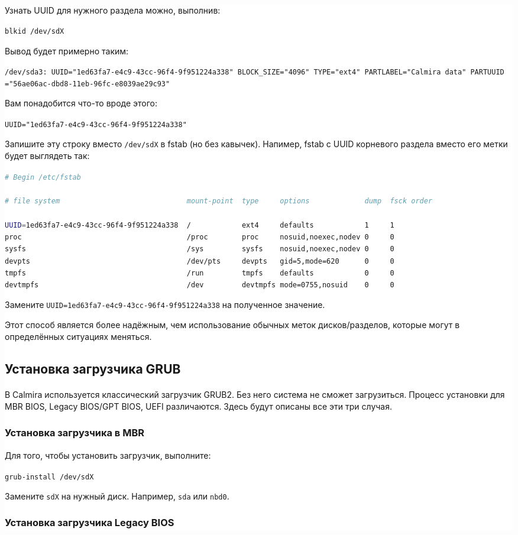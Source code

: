 Узнать UUID для нужного раздела можно, выполнив:

```bash
blkid /dev/sdX
```

Вывод будет примерно таким:

```
/dev/sda3: UUID="1ed63fa7-e4c9-43cc-96f4-9f951224a338" BLOCK_SIZE="4096" TYPE="ext4" PARTLABEL="Calmira data" PARTUUID="56ae06ac-dbd8-11eb-96fc-e8039ae29c93"
```

Вам понадобится что-то вроде этого:

```
UUID="1ed63fa7-e4c9-43cc-96f4-9f951224a338"
```

Запишите эту строку вместо `/dev/sdX` в fstab (но без кавычек). Напимер, fstab с UUID корневого раздела вместо его метки будет выглядеть так:

```bash
# Begin /etc/fstab

# file system                              mount-point  type     options             dump  fsck order

UUID=1ed63fa7-e4c9-43cc-96f4-9f951224a338  /            ext4     defaults            1     1
proc                                       /proc        proc     nosuid,noexec,nodev 0     0
sysfs                                      /sys         sysfs    nosuid,noexec,nodev 0     0
devpts                                     /dev/pts     devpts   gid=5,mode=620      0     0
tmpfs                                      /run         tmpfs    defaults            0     0
devtmpfs                                   /dev         devtmpfs mode=0755,nosuid    0     0
```

Замените `UUID=1ed63fa7-e4c9-43cc-96f4-9f951224a338` на полученное значение.

Этот способ является более надёжным, чем использование обычных меток дисков/разделов, которые могут в определённых ситуациях меняться.

## Установка загрузчика GRUB

В Calmira используется классический загрузчик GRUB2. Без него система не сможет загрузиться. Процесс установки для MBR BIOS, Legacy BIOS/GPT BIOS, UEFI различаются. Здесь будут описаны все эти три случая.

### Установка загрузчика в MBR

Для того, чтобы установить загрузчик, выполните:

```bash
grub-install /dev/sdX
```

Замените `sdX` на нужный диск. Например, `sda` или `nbd0`.

### Установка загрузчика Legacy BIOS
